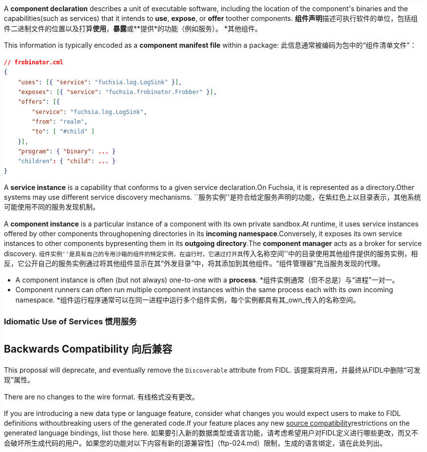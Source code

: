 
A **component declaration** describes a unit of executable software, including the location of the component's binaries and the capabilities(such as services) that it intends to **use**, **expose**, or **offer** toother components. **组件声明**描述可执行软件的单位，包括组件二进制文件的位置以及打算**使用**，**暴露**或**提供*的功能（例如服务）。 *其他组件。

This information is typically encoded as a **component manifest file** within a package: 此信息通常被编码为包中的“组件清单文件”：

```json
// frobinator.cml
{
    "uses": [{ "service": "fuchsia.log.LogSink" }],
    "exposes": [{ "service": "fuchsia.frobinator.Frobber" }],
    "offers": [{
        "service": "fuchsia.log.LogSink",
        "from": "realm",
        "to": [ "#child" ]
    }],
    "program": { "binary": ... }
    "children": { "child": ... }
}
```
 

A **service instance** is a capability that conforms to a given service declaration.On Fuchsia, it is represented as a directory.Other systems may use different service discovery mechanisms. ``服务实例''是符合给定服务声明的功能，在紫红色上以目录表示，其他系统可能使用不同的服务发现机制。

A **component instance** is a particular instance of a component with its own private sandbox.At runtime, it uses service instances offered by other components throughopening directories in its **incoming namespace**.Conversely, it exposes its own service instances to other components bypresenting them in its **outgoing directory**.The **component manager** acts as a broker for service discovery. ``组件实例''是具有自己的专用沙箱的组件的特定实例，在运行时，它通过打开其``传入名称空间''中的目录使用其他组件提供的服务实例，相反，它公开自己的服务实例通过将其他组件显示在其“外发目录”中，将其添加到其他组件。“组件管理器”充当服务发现的代理。

 
*   A component instance is often (but not always) one-to-one with a **process**. *组件实例通常（但不总是）与“进程”一对一。
*   Component runners can often run multiple component instances within the same process each with its _own_ incoming namespace. *组件运行程序通常可以在同一进程中运行多个组件实例，每个实例都具有其_own_传入的名称空间。

 
### Idiomatic Use of Services  惯用服务 

 
## Backwards Compatibility  向后兼容 

This proposal will deprecate, and eventually remove the `Discoverable` attribute from FIDL. 该提案将弃用，并最终从FIDL中删除“可发现”属性。

There are no changes to the wire format.  有线格式没有更改。

If you are introducing a new data type or language feature, consider what changes you would expect users to make to FIDL definitions withoutbreaking users of the generated code.If your feature places any new [source compatibility](ftp-024.md)restrictions on the generated language bindings, list those here. 如果要引入新的数据类型或语言功能，请考虑希望用户对FIDL定义进行哪些更改，而又不会破坏所生成代码的用户。如果您的功能对以下内容有新的[源兼容性]（ftp-024.md）限制，生成的语言绑定，请在此处列出。
